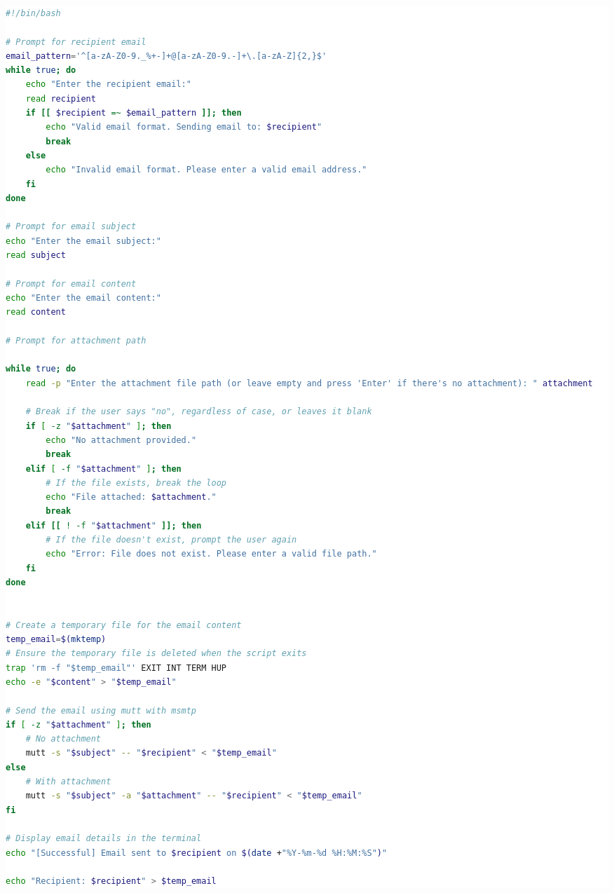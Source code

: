 ```bash
#!/bin/bash

# Prompt for recipient email
email_pattern='^[a-zA-Z0-9._%+-]+@[a-zA-Z0-9.-]+\.[a-zA-Z]{2,}$'
while true; do
    echo "Enter the recipient email:"
    read recipient
    if [[ $recipient =~ $email_pattern ]]; then
        echo "Valid email format. Sending email to: $recipient"
        break
    else
        echo "Invalid email format. Please enter a valid email address."
    fi
done

# Prompt for email subject
echo "Enter the email subject:"
read subject

# Prompt for email content
echo "Enter the email content:"
read content

# Prompt for attachment path

while true; do
    read -p "Enter the attachment file path (or leave empty and press 'Enter' if there's no attachment): " attachment

    # Break if the user says "no", regardless of case, or leaves it blank
    if [ -z "$attachment" ]; then
        echo "No attachment provided."
        break
    elif [ -f "$attachment" ]; then
        # If the file exists, break the loop
        echo "File attached: $attachment."
        break
    elif [[ ! -f "$attachment" ]]; then
        # If the file doesn't exist, prompt the user again
        echo "Error: File does not exist. Please enter a valid file path."
    fi
done


# Create a temporary file for the email content
temp_email=$(mktemp)
# Ensure the temporary file is deleted when the script exits
trap 'rm -f "$temp_email"' EXIT INT TERM HUP
echo -e "$content" > "$temp_email"

# Send the email using mutt with msmtp
if [ -z "$attachment" ]; then
    # No attachment
    mutt -s "$subject" -- "$recipient" < "$temp_email"
else
    # With attachment
    mutt -s "$subject" -a "$attachment" -- "$recipient" < "$temp_email"
fi

# Display email details in the terminal
echo "[Successful] Email sent to $recipient on $(date +"%Y-%m-%d %H:%M:%S")"

echo "Recipient: $recipient" > $temp_email
```